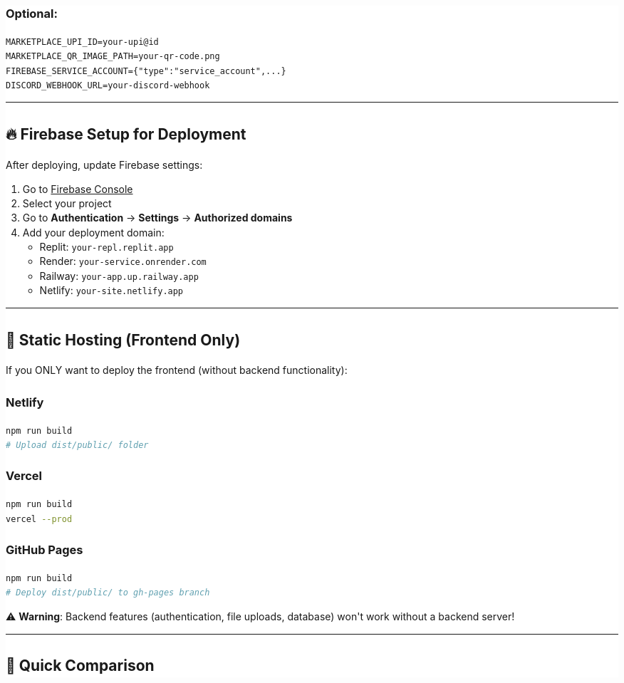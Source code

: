 ### Optional:
```
MARKETPLACE_UPI_ID=your-upi@id
MARKETPLACE_QR_IMAGE_PATH=your-qr-code.png
FIREBASE_SERVICE_ACCOUNT={"type":"service_account",...}
DISCORD_WEBHOOK_URL=your-discord-webhook
```

---

## 🔥 Firebase Setup for Deployment

After deploying, update Firebase settings:

1. Go to [Firebase Console](https://console.firebase.google.com)
2. Select your project
3. Go to **Authentication** → **Settings** → **Authorized domains**
4. Add your deployment domain:
   - Replit: `your-repl.replit.app`
   - Render: `your-service.onrender.com`
   - Railway: `your-app.up.railway.app`
   - Netlify: `your-site.netlify.app`

---

## 📝 Static Hosting (Frontend Only)

If you ONLY want to deploy the frontend (without backend functionality):

### Netlify
```bash
npm run build
# Upload dist/public/ folder
```

### Vercel
```bash
npm run build
vercel --prod
```

### GitHub Pages
```bash
npm run build
# Deploy dist/public/ to gh-pages branch
```

⚠️ **Warning**: Backend features (authentication, file uploads, database) won't work without a backend server!

---

## 🎨 Quick Comparison
